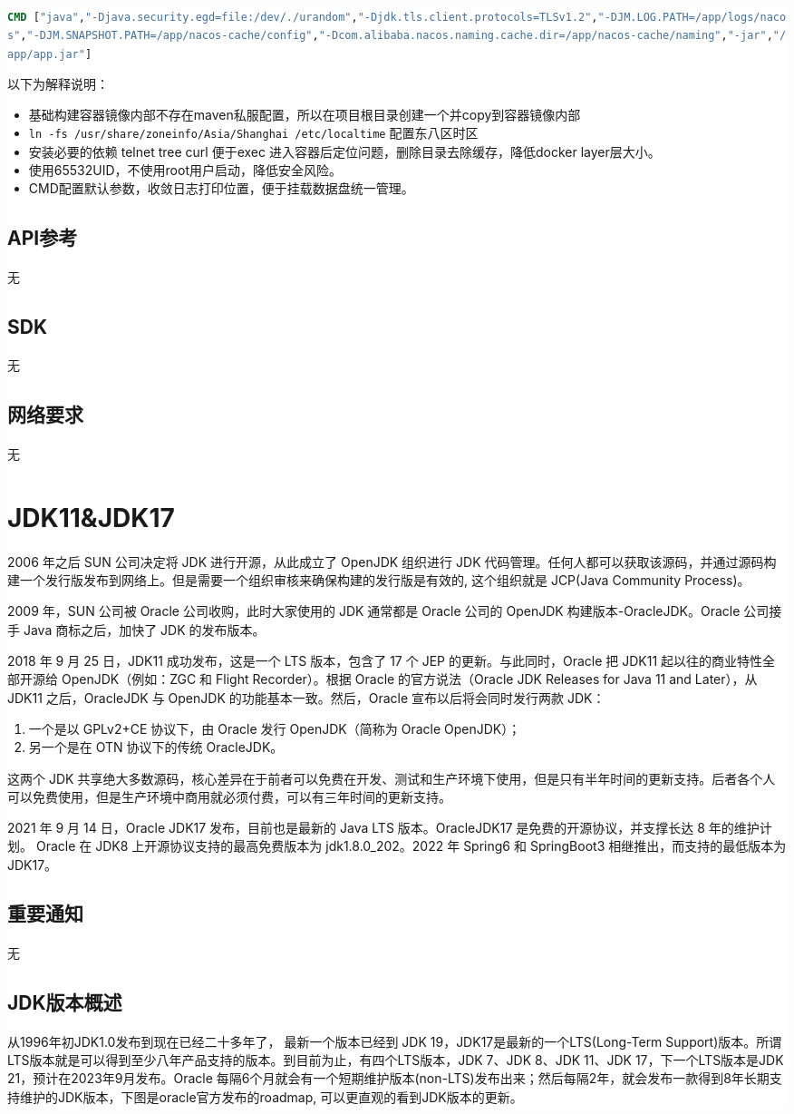 ```Dockerfile
CMD ["java","-Djava.security.egd=file:/dev/./urandom","-Djdk.tls.client.protocols=TLSv1.2","-DJM.LOG.PATH=/app/logs/nacos","-DJM.SNAPSHOT.PATH=/app/nacos-cache/config","-Dcom.alibaba.nacos.naming.cache.dir=/app/nacos-cache/naming","-jar","/app/app.jar"]
```

以下为解释说明：

- 基础构建容器镜像内部不存在maven私服配置，所以在项目根目录创建一个并copy到容器镜像内部
- `ln -fs /usr/share/zoneinfo/Asia/Shanghai /etc/localtime` 配置东八区时区
- 安装必要的依赖 telnet tree curl 便于exec 进入容器后定位问题，删除目录去除缓存，降低docker layer层大小。
- 使用65532UID，不使用root用户启动，降低安全风险。
- CMD配置默认参数，收敛日志打印位置，便于挂载数据盘统一管理。

## API参考

无

## SDK

无

## 网络要求

无

# JDK11&JDK17

2006 年之后 SUN 公司决定将 JDK 进行开源，从此成立了 OpenJDK 组织进行 JDK  代码管理。任何人都可以获取该源码，并通过源码构建一个发行版发布到网络上。但是需要一个组织审核来确保构建的发行版是有效的, 这个组织就是  JCP(Java Community Process)。

2009 年，SUN 公司被 Oracle 公司收购，此时大家使用的 JDK 通常都是 Oracle 公司的 OpenJDK 构建版本-OracleJDK。Oracle 公司接手 Java 商标之后，加快了 JDK 的发布版本。

2018 年 9 月 25 日，JDK11 成功发布，这是一个 LTS 版本，包含了 17 个 JEP 的更新。与此同时，Oracle 把 JDK11 起以往的商业特性全部开源给 OpenJDK（例如：ZGC 和 Flight Recorder）。根据 Oracle  的官方说法（Oracle JDK Releases for Java 11 and Later），从 JDK11 之后，OracleJDK 与  OpenJDK 的功能基本一致。然后，Oracle 宣布以后将会同时发行两款 JDK：

1. 一个是以 GPLv2+CE 协议下，由 Oracle 发行 OpenJDK（简称为 Oracle OpenJDK）；
2. 另一个是在 OTN 协议下的传统 OracleJDK。

这两个 JDK 共享绝大多数源码，核心差异在于前者可以免费在开发、测试和生产环境下使用，但是只有半年时间的更新支持。后者各个人可以免费使用，但是生产环境中商用就必须付费，可以有三年时间的更新支持。

2021 年 9 月 14 日，Oracle JDK17 发布，目前也是最新的 Java LTS 版本。OracleJDK17  是免费的开源协议，并支撑长达 8 年的维护计划。 Oracle 在 JDK8 上开源协议支持的最高免费版本为 jdk1.8.0_202。2022 年 Spring6 和 SpringBoot3 相继推出，而支持的最低版本为 JDK17。

## 重要通知

无

## JDK版本概述

从1996年初JDK1.0发布到现在已经二十多年了， 最新一个版本已经到 JDK 19，JDK17是最新的一个LTS(Long-Term  Support)版本。所谓LTS版本就是可以得到至少八年产品支持的版本。到目前为止，有四个LTS版本，JDK 7、JDK 8、JDK  11、JDK 17，下一个LTS版本是JDK 21，预计在2023年9月发布。Oracle  每隔6个月就会有一个短期维护版本(non-LTS)发布出来；然后每隔2年，就会发布一款得到8年长期支持维护的JDK版本，下图是oracle官方发布的roadmap, 可以更直观的看到JDK版本的更新。
